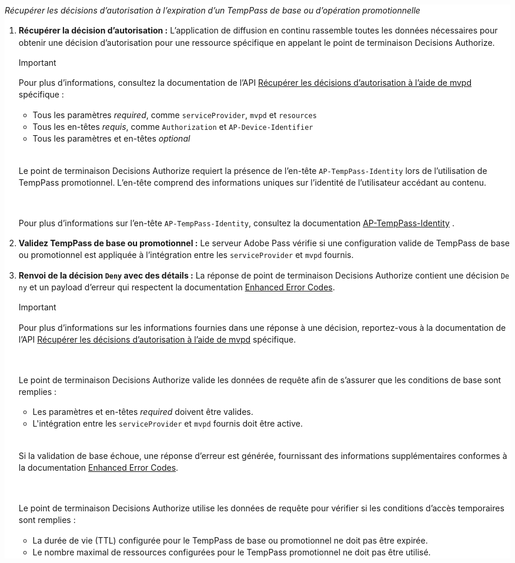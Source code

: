 *Récupérer les décisions d’autorisation à l’expiration d’un TempPass de base ou d’opération promotionnelle*

1. **Récupérer la décision d’autorisation :** L’application de diffusion en continu rassemble toutes les données nécessaires pour obtenir une décision d’autorisation pour une ressource spécifique en appelant le point de terminaison Decisions Authorize.

   >[!IMPORTANT]
   >
   > Pour plus d’informations, consultez la documentation de l’API [Récupérer les décisions d’autorisation à l’aide de mvpd](../../apis/decisions-apis/rest-api-v2-decisions-apis-retrieve-authorization-decisions-using-specific-mvpd.md) spécifique :
   > 
   > * Tous les paramètres _required_, comme `serviceProvider`, `mvpd` et `resources`
   > * Tous les en-têtes _requis_, comme `Authorization` et `AP-Device-Identifier`
   > * Tous les paramètres et en-têtes _optional_
   >
   > <br/>
   > 
   > Le point de terminaison Decisions Authorize requiert la présence de l’en-tête `AP-TempPass-Identity` lors de l’utilisation de TempPass promotionnel. L’en-tête comprend des informations uniques sur l’identité de l’utilisateur accédant au contenu.
   > 
   > <br/>
   > 
   > Pour plus d’informations sur l’en-tête `AP-TempPass-Identity`, consultez la documentation [AP-TempPass-Identity](../../appendix/headers/rest-api-v2-appendix-headers-ap-temppass-identity.md) .

1. **Validez TempPass de base ou promotionnel :** Le serveur Adobe Pass vérifie si une configuration valide de TempPass de base ou promotionnel est appliquée à l’intégration entre les `serviceProvider` et `mvpd` fournis.

1. **Renvoi de la décision `Deny` avec des détails :** La réponse de point de terminaison Decisions Authorize contient une décision `Deny` et un payload d’erreur qui respectent la documentation [Enhanced Error Codes](../../../enhanced-error-codes.md).

   >[!IMPORTANT]
   >
   > Pour plus d’informations sur les informations fournies dans une réponse à une décision, reportez-vous à la documentation de l’API [Récupérer les décisions d’autorisation à l’aide de mvpd](../../apis/decisions-apis/rest-api-v2-decisions-apis-retrieve-authorization-decisions-using-specific-mvpd.md) spécifique.
   > 
   > <br/>
   > 
   > Le point de terminaison Decisions Authorize valide les données de requête afin de s’assurer que les conditions de base sont remplies :
   >
   > * Les paramètres et en-têtes _required_ doivent être valides.
   > * L&#39;intégration entre les `serviceProvider` et `mvpd` fournis doit être active.
   >
   > <br/>
   > 
   > Si la validation de base échoue, une réponse d’erreur est générée, fournissant des informations supplémentaires conformes à la documentation [Enhanced Error Codes](../../../enhanced-error-codes.md).
   >
   > <br/>
   > 
   > Le point de terminaison Decisions Authorize utilise les données de requête pour vérifier si les conditions d’accès temporaires sont remplies :
   >
   > * La durée de vie (TTL) configurée pour le TempPass de base ou promotionnel ne doit pas être expirée.
   > * Le nombre maximal de ressources configurées pour le TempPass promotionnel ne doit pas être utilisé.